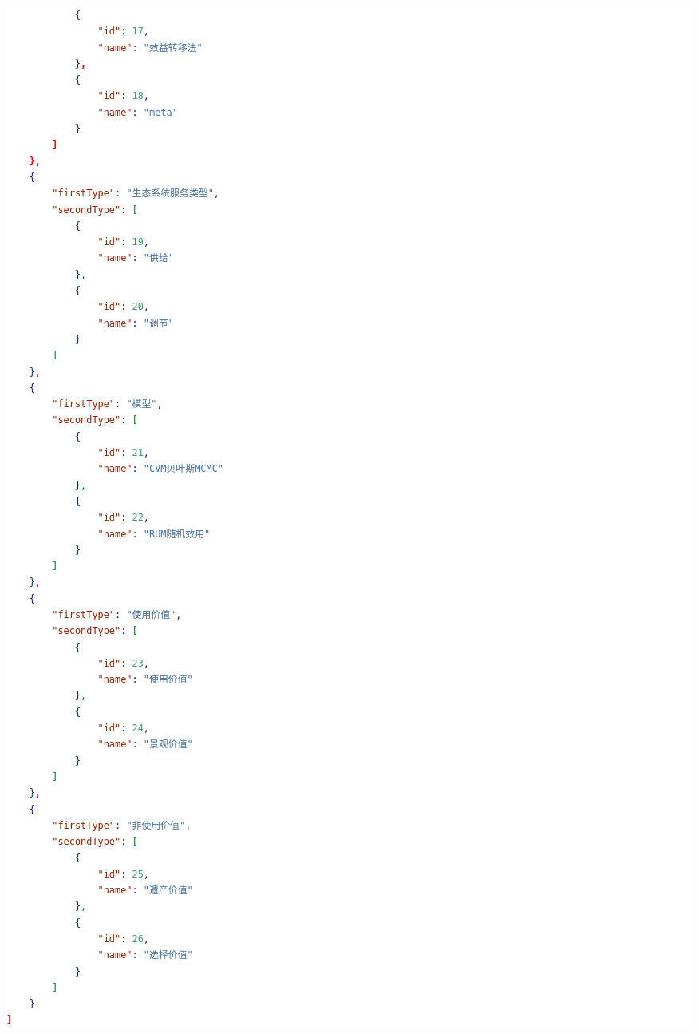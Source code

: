```json
            {
                "id": 17,
                "name": "效益转移法"
            },
            {
                "id": 18,
                "name": "meta"
            }
        ]
    },
    {
        "firstType": "生态系统服务类型",
        "secondType": [
            {
                "id": 19,
                "name": "供给"
            },
            {
                "id": 20,
                "name": "调节"
            }
        ]
    },
    {
        "firstType": "模型",
        "secondType": [
            {
                "id": 21,
                "name": "CVM贝叶斯MCMC"
            },
            {
                "id": 22,
                "name": "RUM随机效用"
            }
        ]
    },
    {
        "firstType": "使用价值",
        "secondType": [
            {
                "id": 23,
                "name": "使用价值"
            },
            {
                "id": 24,
                "name": "景观价值"
            }
        ]
    },
    {
        "firstType": "非使用价值",
        "secondType": [
            {
                "id": 25,
                "name": "遗产价值"
            },
            {
                "id": 26,
                "name": "选择价值"
            }
        ]
    }
]
```